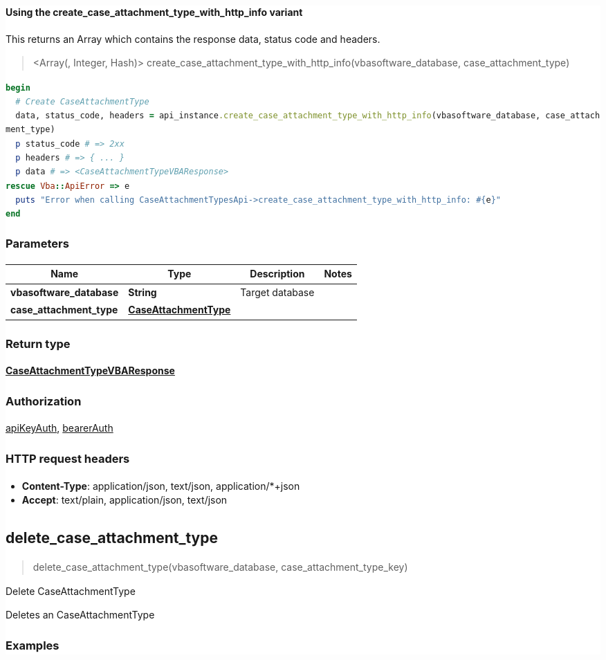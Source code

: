 #### Using the create_case_attachment_type_with_http_info variant

This returns an Array which contains the response data, status code and headers.

> <Array(<CaseAttachmentTypeVBAResponse>, Integer, Hash)> create_case_attachment_type_with_http_info(vbasoftware_database, case_attachment_type)

```ruby
begin
  # Create CaseAttachmentType
  data, status_code, headers = api_instance.create_case_attachment_type_with_http_info(vbasoftware_database, case_attachment_type)
  p status_code # => 2xx
  p headers # => { ... }
  p data # => <CaseAttachmentTypeVBAResponse>
rescue Vba::ApiError => e
  puts "Error when calling CaseAttachmentTypesApi->create_case_attachment_type_with_http_info: #{e}"
end
```

### Parameters

| Name | Type | Description | Notes |
| ---- | ---- | ----------- | ----- |
| **vbasoftware_database** | **String** | Target database |  |
| **case_attachment_type** | [**CaseAttachmentType**](CaseAttachmentType.md) |  |  |

### Return type

[**CaseAttachmentTypeVBAResponse**](CaseAttachmentTypeVBAResponse.md)

### Authorization

[apiKeyAuth](../README.md#apiKeyAuth), [bearerAuth](../README.md#bearerAuth)

### HTTP request headers

- **Content-Type**: application/json, text/json, application/*+json
- **Accept**: text/plain, application/json, text/json


## delete_case_attachment_type

> delete_case_attachment_type(vbasoftware_database, case_attachment_type_key)

Delete CaseAttachmentType

Deletes an CaseAttachmentType

### Examples
